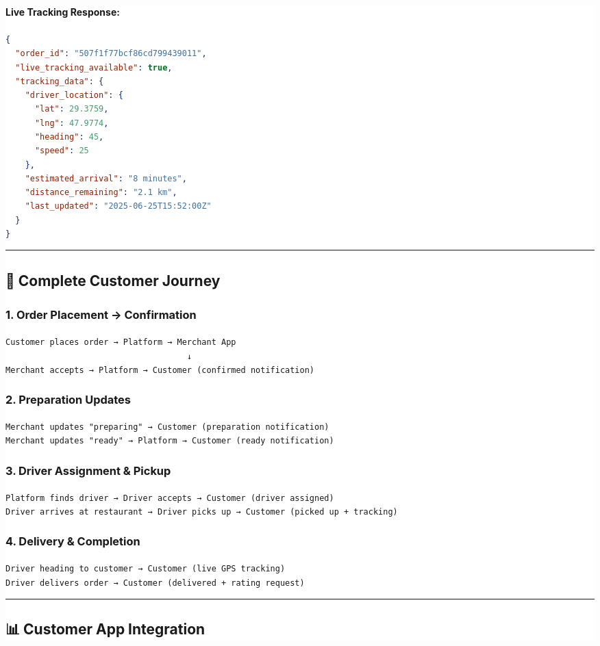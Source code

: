 #### **Live Tracking Response:**
```json
{
  "order_id": "507f1f77bcf86cd799439011",
  "live_tracking_available": true,
  "tracking_data": {
    "driver_location": {
      "lat": 29.3759,
      "lng": 47.9774,
      "heading": 45,
      "speed": 25
    },
    "estimated_arrival": "8 minutes",
    "distance_remaining": "2.1 km",
    "last_updated": "2025-06-25T15:52:00Z"
  }
}
```

---

## 🔄 **Complete Customer Journey**

### **1. Order Placement → Confirmation**
```
Customer places order → Platform → Merchant App
                                     ↓
Merchant accepts → Platform → Customer (confirmed notification)
```

### **2. Preparation Updates**
```
Merchant updates "preparing" → Customer (preparation notification)
Merchant updates "ready" → Platform → Customer (ready notification)
```

### **3. Driver Assignment & Pickup**
```
Platform finds driver → Driver accepts → Customer (driver assigned)
Driver arrives at restaurant → Driver picks up → Customer (picked up + tracking)
```

### **4. Delivery & Completion**
```
Driver heading to customer → Customer (live GPS tracking)
Driver delivers order → Customer (delivered + rating request)
```

---

## 📊 **Customer App Integration**
